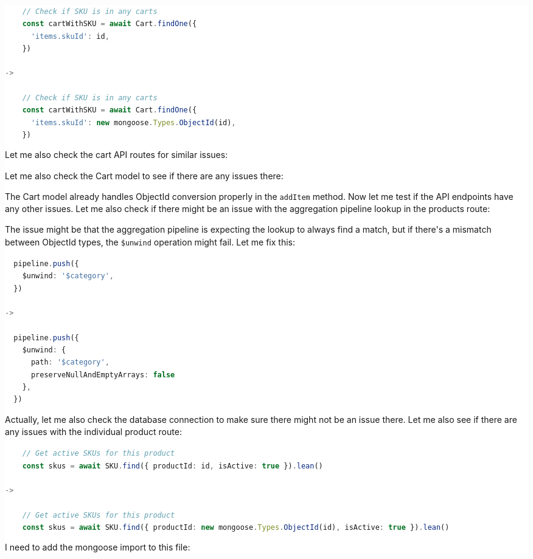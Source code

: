 
```typescript
    // Check if SKU is in any carts
    const cartWithSKU = await Cart.findOne({
      'items.skuId': id,
    })

->

    // Check if SKU is in any carts
    const cartWithSKU = await Cart.findOne({
      'items.skuId': new mongoose.Types.ObjectId(id),
    })
```

Let me also check the cart API routes for similar issues:

Let me also check the Cart model to see if there are any issues there:

The Cart model already handles ObjectId conversion properly in the `addItem` method. Now let me test if the API endpoints have any other issues. Let me also check if there might be an issue with the aggregation pipeline lookup in the products route:

The issue might be that the aggregation pipeline is expecting the lookup to always find a match, but if there's a mismatch between ObjectId types, the `$unwind` operation might fail. Let me fix this:

```typescript
  pipeline.push({
    $unwind: '$category',
  })

->

  pipeline.push({
    $unwind: {
      path: '$category',
      preserveNullAndEmptyArrays: false
    },
  })
```

Actually, let me also check the database connection to make sure there might not be an issue there. Let me also see if there are any issues with the individual product route:

```typescript
    // Get active SKUs for this product
    const skus = await SKU.find({ productId: id, isActive: true }).lean()

->

    // Get active SKUs for this product
    const skus = await SKU.find({ productId: new mongoose.Types.ObjectId(id), isActive: true }).lean()
```

I need to add the mongoose import to this file:
